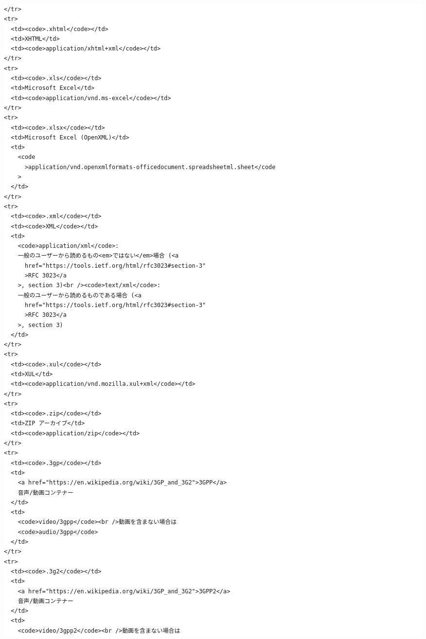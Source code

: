     </tr>
    <tr>
      <td><code>.xhtml</code></td>
      <td>XHTML</td>
      <td><code>application/xhtml+xml</code></td>
    </tr>
    <tr>
      <td><code>.xls</code></td>
      <td>Microsoft Excel</td>
      <td><code>application/vnd.ms-excel</code></td>
    </tr>
    <tr>
      <td><code>.xlsx</code></td>
      <td>Microsoft Excel (OpenXML)</td>
      <td>
        <code
          >application/vnd.openxmlformats-officedocument.spreadsheetml.sheet</code
        >
      </td>
    </tr>
    <tr>
      <td><code>.xml</code></td>
      <td><code>XML</code></td>
      <td>
        <code>application/xml</code>:
        一般のユーザーから読めるもの<em>ではない</em>場合 (<a
          href="https://tools.ietf.org/html/rfc3023#section-3"
          >RFC 3023</a
        >, section 3)<br /><code>text/xml</code>:
        一般のユーザーから読めるものである場合 (<a
          href="https://tools.ietf.org/html/rfc3023#section-3"
          >RFC 3023</a
        >, section 3)
      </td>
    </tr>
    <tr>
      <td><code>.xul</code></td>
      <td>XUL</td>
      <td><code>application/vnd.mozilla.xul+xml</code></td>
    </tr>
    <tr>
      <td><code>.zip</code></td>
      <td>ZIP アーカイブ</td>
      <td><code>application/zip</code></td>
    </tr>
    <tr>
      <td><code>.3gp</code></td>
      <td>
        <a href="https://en.wikipedia.org/wiki/3GP_and_3G2">3GPP</a>
        音声/動画コンテナー
      </td>
      <td>
        <code>video/3gpp</code><br />動画を含まない場合は
        <code>audio/3gpp</code>
      </td>
    </tr>
    <tr>
      <td><code>.3g2</code></td>
      <td>
        <a href="https://en.wikipedia.org/wiki/3GP_and_3G2">3GPP2</a>
        音声/動画コンテナー
      </td>
      <td>
        <code>video/3gpp2</code><br />動画を含まない場合は